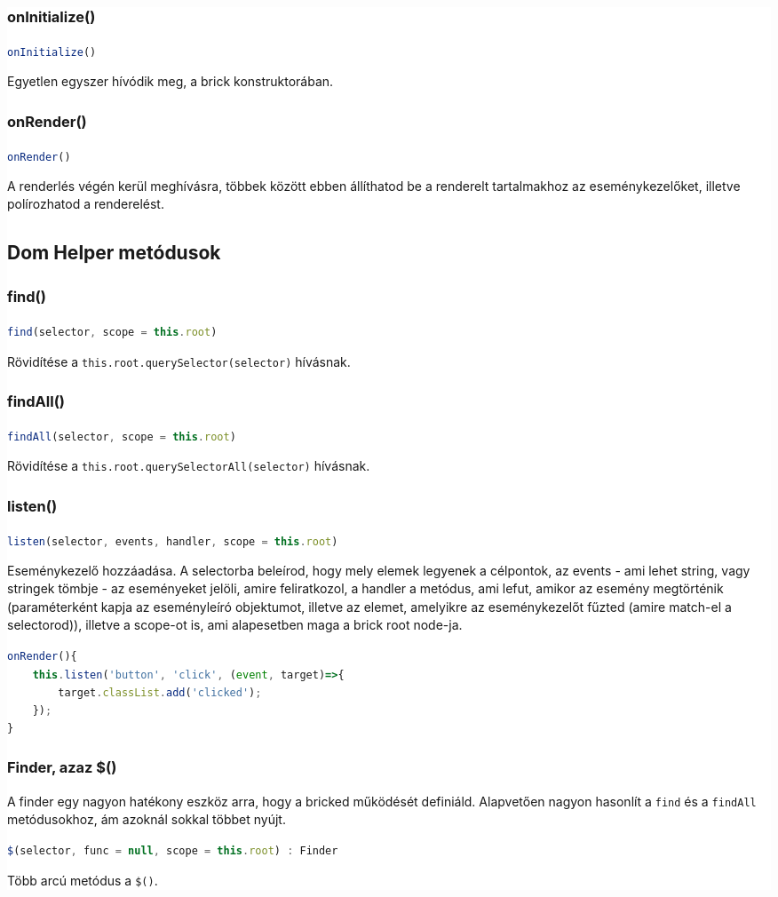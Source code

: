 ### onInitialize()
```js
onInitialize()
```
Egyetlen egyszer hívódik meg, a brick konstruktorában.

### onRender()
```js
onRender()
```
A renderlés végén kerül meghívásra, többek között ebben állíthatod be a renderelt tartalmakhoz az eseménykezelőket, illetve polírozhatod a renderelést.

## Dom Helper metódusok
### find()
```js
find(selector, scope = this.root)
```
Rövidítése a `this.root.querySelector(selector)` hívásnak.

### findAll()
```js
findAll(selector, scope = this.root)
```
Rövidítése a `this.root.querySelectorAll(selector)` hívásnak.

### listen()
```js
listen(selector, events, handler, scope = this.root)
```
Eseménykezelő hozzáadása. A selectorba beleírod, hogy mely elemek legyenek a célpontok, az events - ami lehet string, vagy stringek tömbje - az eseményeket jelöli, amire feliratkozol, a handler a metódus, ami lefut, amikor az esemény megtörténik (paraméterként kapja az eseményleíró objektumot, illetve az elemet, amelyikre az eseménykezelőt fűzted (amire match-el a selectorod)), illetve a scope-ot is, ami alapesetben maga a brick root node-ja.

```js
onRender(){
	this.listen('button', 'click', (event, target)=>{
		target.classList.add('clicked');
	});
}
```


### Finder, azaz $()

A finder egy nagyon hatékony eszköz arra, hogy a bricked működését definiáld. Alapvetően nagyon hasonlít a `find` és a `findAll` metódusokhoz, ám azoknál sokkal többet nyújt.

```js
$(selector, func = null, scope = this.root) : Finder
```
Több arcú metódus a `$()`.
